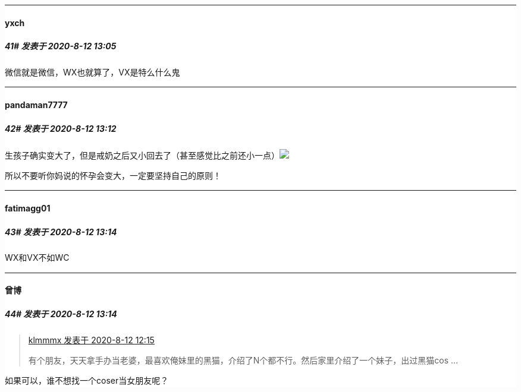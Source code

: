 





-----

####  yxch  
##### 41#       发表于 2020-8-12 13:05




微信就是微信，WX也就算了，VX是特么什么鬼







-----

####  pandaman7777  
##### 42#       发表于 2020-8-12 13:12




生孩子确实变大了，但是戒奶之后又小回去了（甚至感觉比之前还小一点）<img src="https://static.saraba1st.com/image/smiley/face2017/067.png" referrerpolicy="no-referrer">


所以不要听你妈说的怀孕会变大，一定要坚持自己的原则！







-----

####  fatimagg01  
##### 43#       发表于 2020-8-12 13:14




WX和VX不如WC







-----

####  曾博  
##### 44#       发表于 2020-8-12 13:14



<blockquote><a href="httphttps://bbs.saraba1st.com/2b/forum.php?mod=redirect&amp;goto=findpost&amp;pid=48402002&amp;ptid=1954331" target="_blank">klmmmx 发表于 2020-8-12 12:15</a>

有个朋友，天天拿手办当老婆，最喜欢俺妹里的黑猫，介绍了N个都不行。然后家里介绍了一个妹子，出过黑猫cos ...</blockquote>
如果可以，谁不想找一个coser当女朋友呢？
